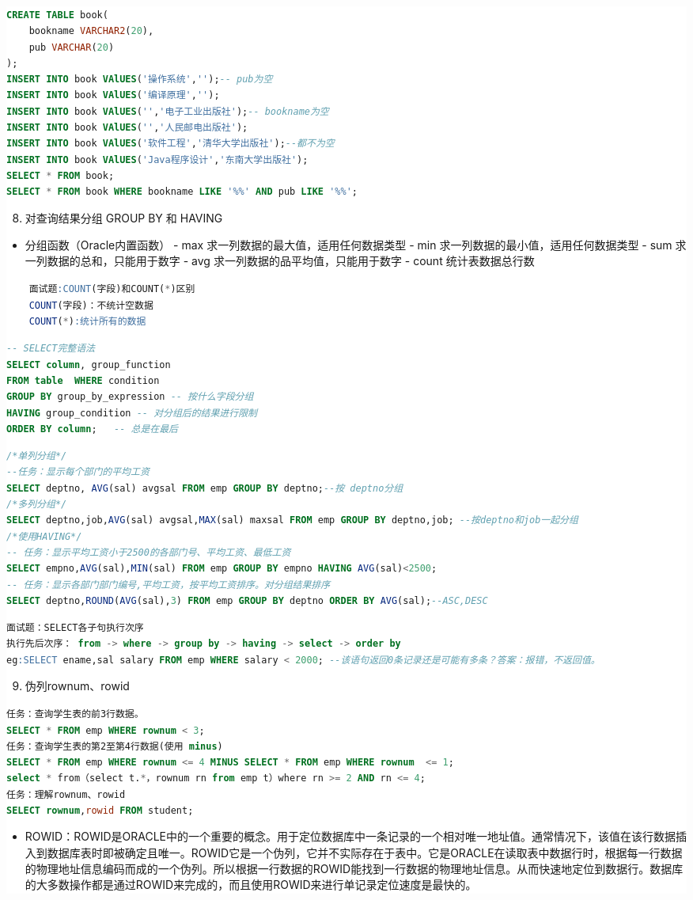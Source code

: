 ```SQL
CREATE TABLE book(
    bookname VARCHAR2(20),
    pub VARCHAR(20)
);
INSERT INTO book VAlUES('操作系统','');-- pub为空
INSERT INTO book VAlUES('编译原理','');
INSERT INTO book VAlUES('','电子工业出版社');-- bookname为空
INSERT INTO book VAlUES('','人民邮电出版社');
INSERT INTO book VAlUES('软件工程','清华大学出版社');--都不为空
INSERT INTO book VAlUES('Java程序设计','东南大学出版社');
SELECT * FROM book;
SELECT * FROM book WHERE bookname LIKE '%%' AND pub LIKE '%%';
```
8. 对查询结果分组 GROUP BY 和 HAVING
  -  分组函数（Oracle内置函数）
    - max 求一列数据的最大值，适用任何数据类型
    - min 求一列数据的最小值，适用任何数据类型
    - sum 求一列数据的总和，只能用于数字
    - avg 求一列数据的品平均值，只能用于数字
    - count 统计表数据总行数
```sql
    面试题:COUNT(字段)和COUNT(*)区别
    COUNT(字段)：不统计空数据
    COUNT(*):统计所有的数据
```
```SQL
-- SELECT完整语法
SELECT column, group_function
FROM table  WHERE condition
GROUP BY group_by_expression -- 按什么字段分组
HAVING group_condition -- 对分组后的结果进行限制
ORDER BY column;   -- 总是在最后
```
```SQL
/*单列分组*/
--任务：显示每个部门的平均工资
SELECT deptno, AVG(sal) avgsal FROM emp GROUP BY deptno;--按 deptno分组
/*多列分组*/
SELECT deptno,job,AVG(sal) avgsal,MAX(sal) maxsal FROM emp GROUP BY deptno,job; --按deptno和job一起分组
/*使用HAVING*/
-- 任务：显示平均工资小于2500的各部门号、平均工资、最低工资
SELECT empno,AVG(sal),MIN(sal) FROM emp GROUP BY empno HAVING AVG(sal)<2500;
-- 任务：显示各部门部门编号,平均工资，按平均工资排序。对分组结果排序
SELECT deptno,ROUND(AVG(sal),3) FROM emp GROUP BY deptno ORDER BY AVG(sal);--ASC,DESC
```
```SQL
面试题：SELECT各子句执行次序
执行先后次序： from -> where -> group by -> having -> select -> order by
eg:SELECT ename,sal salary FROM emp WHERE salary < 2000; --该语句返回0条记录还是可能有多条？答案：报错，不返回值。
```

9. 伪列rownum、rowid
```SQL
任务：查询学生表的前3行数据。
SELECT * FROM emp WHERE rownum < 3;
任务：查询学生表的第2至第4行数据(使用 minus)
SELECT * FROM emp WHERE rownum <= 4 MINUS SELECT * FROM emp WHERE rownum  <= 1;
select * from（select t.*，rownum rn from emp t）where rn >= 2 AND rn <= 4;
任务：理解rownum、rowid
SELECT rownum,rowid FROM student;
```
- ROWID：ROWID是ORACLE中的一个重要的概念。用于定位数据库中一条记录的一个相对唯一地址值。通常情况下，该值在该行数据插入到数据库表时即被确定且唯一。ROWID它是一个伪列，它并不实际存在于表中。它是ORACLE在读取表中数据行时，根据每一行数据的物理地址信息编码而成的一个伪列。所以根据一行数据的ROWID能找到一行数据的物理地址信息。从而快速地定位到数据行。数据库的大多数操作都是通过ROWID来完成的，而且使用ROWID来进行单记录定位速度是最快的。

